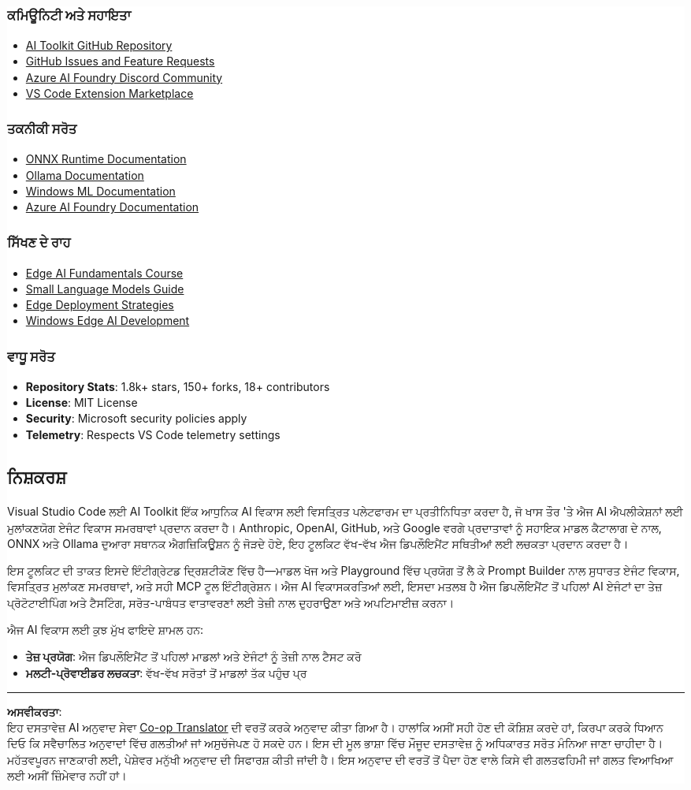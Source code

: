 ### ਕਮਿਊਨਿਟੀ ਅਤੇ ਸਹਾਇਤਾ  
- [AI Toolkit GitHub Repository](https://github.com/microsoft/vscode-ai-toolkit)  
- [GitHub Issues and Feature Requests](https://aka.ms/AIToolkit/feedback)  
- [Azure AI Foundry Discord Community](https://aka.ms/azureaifoundry/discord)  
- [VS Code Extension Marketplace](https://marketplace.visualstudio.com/items?itemName=ms-windows-ai-studio.windows-ai-studio)  

### ਤਕਨੀਕੀ ਸਰੋਤ  
- [ONNX Runtime Documentation](https://onnxruntime.ai/)  
- [Ollama Documentation](https://ollama.ai/)  
- [Windows ML Documentation](https://docs.microsoft.com/en-us/windows/ai/)  
- [Azure AI Foundry Documentation](https://learn.microsoft.com/en-us/azure/ai-foundry/)  

### ਸਿੱਖਣ ਦੇ ਰਾਹ  
- [Edge AI Fundamentals Course](../Module01/README.md)  
- [Small Language Models Guide](../Module02/README.md)  
- [Edge Deployment Strategies](../Module03/README.md)  
- [Windows Edge AI Development](./windowdeveloper.md)  

### ਵਾਧੂ ਸਰੋਤ  
- **Repository Stats**: 1.8k+ stars, 150+ forks, 18+ contributors  
- **License**: MIT License  
- **Security**: Microsoft security policies apply  
- **Telemetry**: Respects VS Code telemetry settings  

## ਨਿਸ਼ਕਰਸ਼  

Visual Studio Code ਲਈ AI Toolkit ਇੱਕ ਆਧੁਨਿਕ AI ਵਿਕਾਸ ਲਈ ਵਿਸਤ੍ਰਿਤ ਪਲੇਟਫਾਰਮ ਦਾ ਪ੍ਰਤੀਨਿਧਿਤਾ ਕਰਦਾ ਹੈ, ਜੋ ਖਾਸ ਤੌਰ 'ਤੇ ਐਜ AI ਐਪਲੀਕੇਸ਼ਨਾਂ ਲਈ ਮੁਲਾਂਕਣਯੋਗ ਏਜੰਟ ਵਿਕਾਸ ਸਮਰਥਾਵਾਂ ਪ੍ਰਦਾਨ ਕਰਦਾ ਹੈ। Anthropic, OpenAI, GitHub, ਅਤੇ Google ਵਰਗੇ ਪ੍ਰਦਾਤਾਵਾਂ ਨੂੰ ਸਹਾਇਕ ਮਾਡਲ ਕੈਟਾਲਾਗ ਦੇ ਨਾਲ, ONNX ਅਤੇ Ollama ਦੁਆਰਾ ਸਥਾਨਕ ਐਗਜ਼ਿਕਿਊਸ਼ਨ ਨੂੰ ਜੋੜਦੇ ਹੋਏ, ਇਹ ਟੂਲਕਿਟ ਵੱਖ-ਵੱਖ ਐਜ ਡਿਪਲੌਇਮੈਂਟ ਸਥਿਤੀਆਂ ਲਈ ਲਚਕਤਾ ਪ੍ਰਦਾਨ ਕਰਦਾ ਹੈ।  

ਇਸ ਟੂਲਕਿਟ ਦੀ ਤਾਕਤ ਇਸਦੇ ਇੰਟੀਗ੍ਰੇਟਡ ਦ੍ਰਿਸ਼ਟੀਕੋਣ ਵਿੱਚ ਹੈ—ਮਾਡਲ ਖੋਜ ਅਤੇ Playground ਵਿੱਚ ਪ੍ਰਯੋਗ ਤੋਂ ਲੈ ਕੇ Prompt Builder ਨਾਲ ਸੁਧਾਰਤ ਏਜੰਟ ਵਿਕਾਸ, ਵਿਸਤ੍ਰਿਤ ਮੁਲਾਂਕਣ ਸਮਰਥਾਵਾਂ, ਅਤੇ ਸਹੀ MCP ਟੂਲ ਇੰਟੀਗ੍ਰੇਸ਼ਨ। ਐਜ AI ਵਿਕਾਸਕਰਤਿਆਂ ਲਈ, ਇਸਦਾ ਮਤਲਬ ਹੈ ਐਜ ਡਿਪਲੌਇਮੈਂਟ ਤੋਂ ਪਹਿਲਾਂ AI ਏਜੰਟਾਂ ਦਾ ਤੇਜ਼ ਪ੍ਰੋਟੋਟਾਈਪਿੰਗ ਅਤੇ ਟੈਸਟਿੰਗ, ਸਰੋਤ-ਪਾਬੰਧਤ ਵਾਤਾਵਰਣਾਂ ਲਈ ਤੇਜ਼ੀ ਨਾਲ ਦੁਹਰਾਉਣਾ ਅਤੇ ਅਪਟਿਮਾਈਜ਼ ਕਰਨਾ।  

ਐਜ AI ਵਿਕਾਸ ਲਈ ਕੁਝ ਮੁੱਖ ਫਾਇਦੇ ਸ਼ਾਮਲ ਹਨ:  
- **ਤੇਜ਼ ਪ੍ਰਯੋਗ**: ਐਜ ਡਿਪਲੌਇਮੈਂਟ ਤੋਂ ਪਹਿਲਾਂ ਮਾਡਲਾਂ ਅਤੇ ਏਜੰਟਾਂ ਨੂੰ ਤੇਜ਼ੀ ਨਾਲ ਟੈਸਟ ਕਰੋ  
- **ਮਲਟੀ-ਪ੍ਰੋਵਾਈਡਰ ਲਚਕਤਾ**: ਵੱਖ-ਵੱਖ ਸਰੋਤਾਂ ਤੋਂ ਮਾਡਲਾਂ ਤੱਕ ਪਹੁੰਚ ਪ੍ਰ

---

**ਅਸਵੀਕਰਤਾ**:  
ਇਹ ਦਸਤਾਵੇਜ਼ AI ਅਨੁਵਾਦ ਸੇਵਾ [Co-op Translator](https://github.com/Azure/co-op-translator) ਦੀ ਵਰਤੋਂ ਕਰਕੇ ਅਨੁਵਾਦ ਕੀਤਾ ਗਿਆ ਹੈ। ਹਾਲਾਂਕਿ ਅਸੀਂ ਸਹੀ ਹੋਣ ਦੀ ਕੋਸ਼ਿਸ਼ ਕਰਦੇ ਹਾਂ, ਕਿਰਪਾ ਕਰਕੇ ਧਿਆਨ ਦਿਓ ਕਿ ਸਵੈਚਾਲਿਤ ਅਨੁਵਾਦਾਂ ਵਿੱਚ ਗਲਤੀਆਂ ਜਾਂ ਅਸੁਚੱਜੇਪਣ ਹੋ ਸਕਦੇ ਹਨ। ਇਸ ਦੀ ਮੂਲ ਭਾਸ਼ਾ ਵਿੱਚ ਮੌਜੂਦ ਦਸਤਾਵੇਜ਼ ਨੂੰ ਅਧਿਕਾਰਤ ਸਰੋਤ ਮੰਨਿਆ ਜਾਣਾ ਚਾਹੀਦਾ ਹੈ। ਮਹੱਤਵਪੂਰਨ ਜਾਣਕਾਰੀ ਲਈ, ਪੇਸ਼ੇਵਰ ਮਨੁੱਖੀ ਅਨੁਵਾਦ ਦੀ ਸਿਫਾਰਸ਼ ਕੀਤੀ ਜਾਂਦੀ ਹੈ। ਇਸ ਅਨੁਵਾਦ ਦੀ ਵਰਤੋਂ ਤੋਂ ਪੈਦਾ ਹੋਣ ਵਾਲੇ ਕਿਸੇ ਵੀ ਗਲਤਫਹਿਮੀ ਜਾਂ ਗਲਤ ਵਿਆਖਿਆ ਲਈ ਅਸੀਂ ਜ਼ਿੰਮੇਵਾਰ ਨਹੀਂ ਹਾਂ।